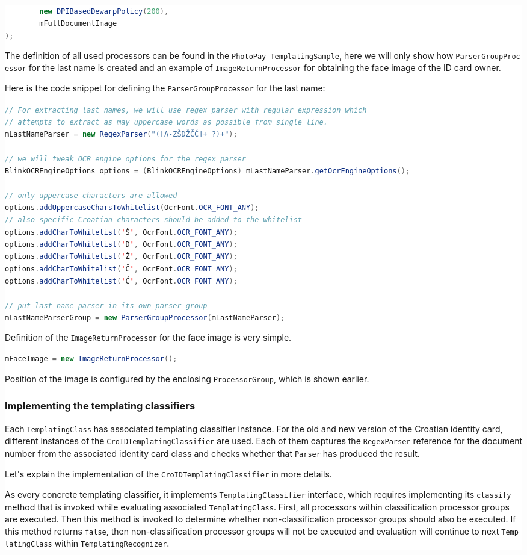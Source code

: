 ```java
        new DPIBasedDewarpPolicy(200),
        mFullDocumentImage
);
```

The definition of all used processors can be found in the `PhotoPay-TemplatingSample`, here we will only show how `ParserGroupProcessor` for the last name is created and an example of `ImageReturnProcessor` for obtaining the face image of the ID card owner.

Here is the code snippet for defining the `ParserGroupProcessor` for the last name:

```java
// For extracting last names, we will use regex parser with regular expression which
// attempts to extract as may uppercase words as possible from single line.
mLastNameParser = new RegexParser("([A-ZŠĐŽČĆ]+ ?)+");

// we will tweak OCR engine options for the regex parser
BlinkOCREngineOptions options = (BlinkOCREngineOptions) mLastNameParser.getOcrEngineOptions();

// only uppercase characters are allowed
options.addUppercaseCharsToWhitelist(OcrFont.OCR_FONT_ANY);
// also specific Croatian characters should be added to the whitelist
options.addCharToWhitelist('Š', OcrFont.OCR_FONT_ANY);
options.addCharToWhitelist('Đ', OcrFont.OCR_FONT_ANY);
options.addCharToWhitelist('Ž', OcrFont.OCR_FONT_ANY);
options.addCharToWhitelist('Č', OcrFont.OCR_FONT_ANY);
options.addCharToWhitelist('Ć', OcrFont.OCR_FONT_ANY);

// put last name parser in its own parser group
mLastNameParserGroup = new ParserGroupProcessor(mLastNameParser);
```

Definition of the `ImageReturnProcessor` for the face image is very simple. 

```java
mFaceImage = new ImageReturnProcessor();
```
Position of the image is configured by the enclosing `ProcessorGroup`, which is shown earlier.

### <a name="templatingClassifiers"></a> Implementing the templating classifiers

Each `TemplatingClass` has associated templating classifier instance. For the old and new version of the Croatian identity card, different instances of the `CroIDTemplatingClassifier` are used. Each of them captures the `RegexParser` reference for the document number from the associated identity card class and checks whether that `Parser` has produced the result. 

Let's explain the implementation of the `CroIDTemplatingClassifier` in more details.

As every concrete templating classifier, it implements `TemplatingClassifier` interface, which requires implementing its `classify` method that is invoked while evaluating associated `TemplatingClass`. First, all processors within classification processor groups are executed. Then this method is invoked to determine whether non-classification processor groups should also be executed. If this method returns `false`, then non-classification processor groups will not be executed and evaluation will continue to next `TemplatingClass` within `TemplatingRecognizer`.
